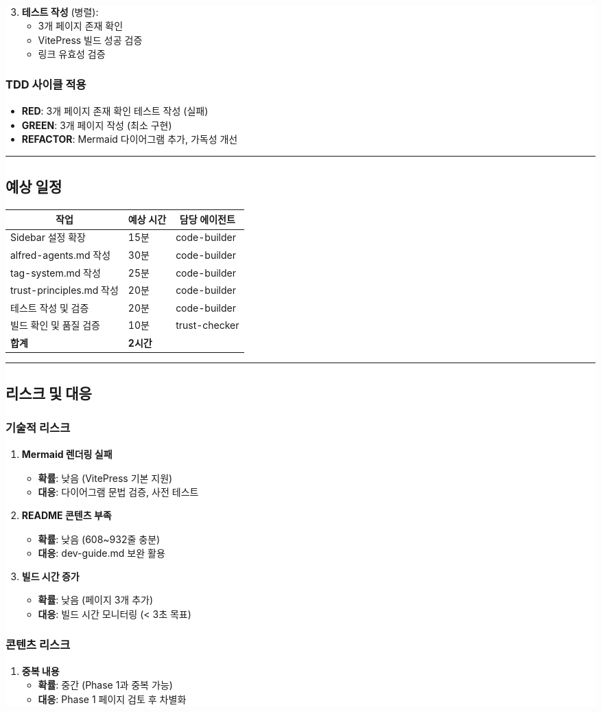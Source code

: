 3. **테스트 작성** (병렬):
   - 3개 페이지 존재 확인
   - VitePress 빌드 성공 검증
   - 링크 유효성 검증

### TDD 사이클 적용

- **RED**: 3개 페이지 존재 확인 테스트 작성 (실패)
- **GREEN**: 3개 페이지 작성 (최소 구현)
- **REFACTOR**: Mermaid 다이어그램 추가, 가독성 개선

---

## 예상 일정

| 작업                     | 예상 시간 | 담당 에이전트 |
| ------------------------ | --------- | ------------- |
| Sidebar 설정 확장        | 15분      | code-builder  |
| alfred-agents.md 작성    | 30분      | code-builder  |
| tag-system.md 작성       | 25분      | code-builder  |
| trust-principles.md 작성 | 20분      | code-builder  |
| 테스트 작성 및 검증      | 20분      | code-builder  |
| 빌드 확인 및 품질 검증   | 10분      | trust-checker |
| **합계**                 | **2시간** |               |

---

## 리스크 및 대응

### 기술적 리스크

1. **Mermaid 렌더링 실패**
   - **확률**: 낮음 (VitePress 기본 지원)
   - **대응**: 다이어그램 문법 검증, 사전 테스트

2. **README 콘텐츠 부족**
   - **확률**: 낮음 (608~932줄 충분)
   - **대응**: dev-guide.md 보완 활용

3. **빌드 시간 증가**
   - **확률**: 낮음 (페이지 3개 추가)
   - **대응**: 빌드 시간 모니터링 (< 3초 목표)

### 콘텐츠 리스크

1. **중복 내용**
   - **확률**: 중간 (Phase 1과 중복 가능)
   - **대응**: Phase 1 페이지 검토 후 차별화
